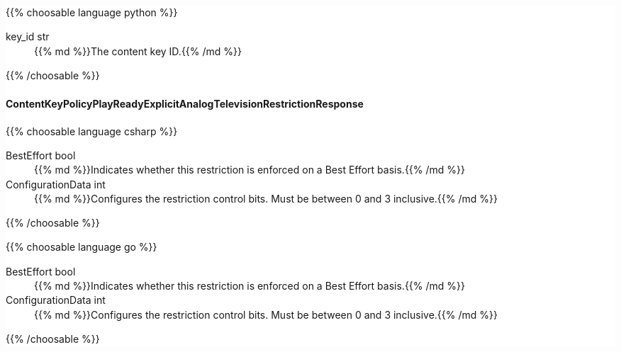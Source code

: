 {{% choosable language python %}}
<dl class="resources-properties"><dt class="property-required"
            title="Required">
        <span id="key_id_python">
<a href="#key_id_python" style="color: inherit; text-decoration: inherit;">key_<wbr>id</a>
</span>
        <span class="property-indicator"></span>
        <span class="property-type">str</span>
    </dt>
    <dd>{{% md %}}The content key ID.{{% /md %}}</dd></dl>
{{% /choosable %}}

<h4 id="contentkeypolicyplayreadyexplicitanalogtelevisionrestrictionresponse">Content<wbr>Key<wbr>Policy<wbr>Play<wbr>Ready<wbr>Explicit<wbr>Analog<wbr>Television<wbr>Restriction<wbr>Response</h4>



{{% choosable language csharp %}}
<dl class="resources-properties"><dt class="property-required"
            title="Required">
        <span id="besteffort_csharp">
<a href="#besteffort_csharp" style="color: inherit; text-decoration: inherit;">Best<wbr>Effort</a>
</span>
        <span class="property-indicator"></span>
        <span class="property-type">bool</span>
    </dt>
    <dd>{{% md %}}Indicates whether this restriction is enforced on a Best Effort basis.{{% /md %}}</dd><dt class="property-required"
            title="Required">
        <span id="configurationdata_csharp">
<a href="#configurationdata_csharp" style="color: inherit; text-decoration: inherit;">Configuration<wbr>Data</a>
</span>
        <span class="property-indicator"></span>
        <span class="property-type">int</span>
    </dt>
    <dd>{{% md %}}Configures the restriction control bits. Must be between 0 and 3 inclusive.{{% /md %}}</dd></dl>
{{% /choosable %}}

{{% choosable language go %}}
<dl class="resources-properties"><dt class="property-required"
            title="Required">
        <span id="besteffort_go">
<a href="#besteffort_go" style="color: inherit; text-decoration: inherit;">Best<wbr>Effort</a>
</span>
        <span class="property-indicator"></span>
        <span class="property-type">bool</span>
    </dt>
    <dd>{{% md %}}Indicates whether this restriction is enforced on a Best Effort basis.{{% /md %}}</dd><dt class="property-required"
            title="Required">
        <span id="configurationdata_go">
<a href="#configurationdata_go" style="color: inherit; text-decoration: inherit;">Configuration<wbr>Data</a>
</span>
        <span class="property-indicator"></span>
        <span class="property-type">int</span>
    </dt>
    <dd>{{% md %}}Configures the restriction control bits. Must be between 0 and 3 inclusive.{{% /md %}}</dd></dl>
{{% /choosable %}}
